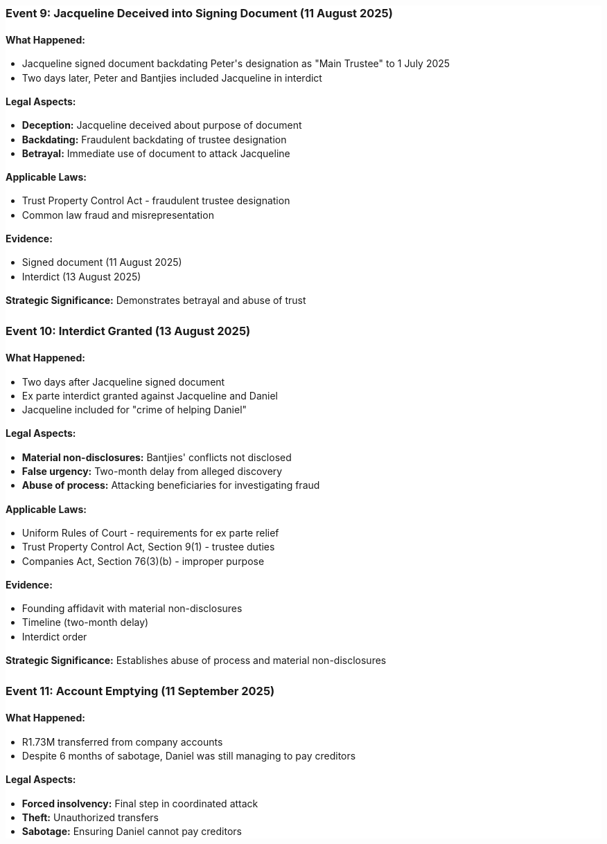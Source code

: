 ### Event 9: Jacqueline Deceived into Signing Document (11 August 2025)

**What Happened:**
- Jacqueline signed document backdating Peter's designation as "Main Trustee" to 1 July 2025
- Two days later, Peter and Bantjies included Jacqueline in interdict

**Legal Aspects:**
- **Deception:** Jacqueline deceived about purpose of document
- **Backdating:** Fraudulent backdating of trustee designation
- **Betrayal:** Immediate use of document to attack Jacqueline

**Applicable Laws:**
- Trust Property Control Act - fraudulent trustee designation
- Common law fraud and misrepresentation

**Evidence:**
- Signed document (11 August 2025)
- Interdict (13 August 2025)

**Strategic Significance:** Demonstrates betrayal and abuse of trust

### Event 10: Interdict Granted (13 August 2025)

**What Happened:**
- Two days after Jacqueline signed document
- Ex parte interdict granted against Jacqueline and Daniel
- Jacqueline included for "crime of helping Daniel"

**Legal Aspects:**
- **Material non-disclosures:** Bantjies' conflicts not disclosed
- **False urgency:** Two-month delay from alleged discovery
- **Abuse of process:** Attacking beneficiaries for investigating fraud

**Applicable Laws:**
- Uniform Rules of Court - requirements for ex parte relief
- Trust Property Control Act, Section 9(1) - trustee duties
- Companies Act, Section 76(3)(b) - improper purpose

**Evidence:**
- Founding affidavit with material non-disclosures
- Timeline (two-month delay)
- Interdict order

**Strategic Significance:** Establishes abuse of process and material non-disclosures

### Event 11: Account Emptying (11 September 2025)

**What Happened:**
- R1.73M transferred from company accounts
- Despite 6 months of sabotage, Daniel was still managing to pay creditors

**Legal Aspects:**
- **Forced insolvency:** Final step in coordinated attack
- **Theft:** Unauthorized transfers
- **Sabotage:** Ensuring Daniel cannot pay creditors
